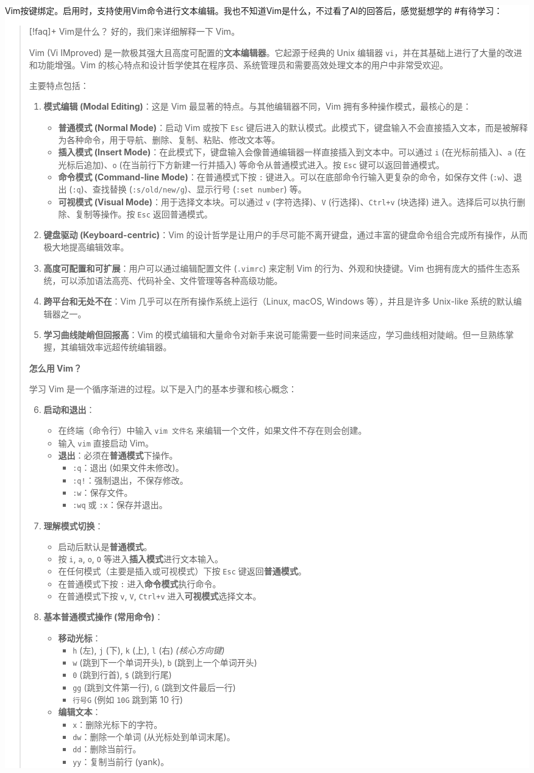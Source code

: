 Vim按键绑定。启用时，支持使用Vim命令进行文本编辑。我也不知道Vim是什么，不过看了AI的回答后，感觉挺想学的 #有待学习：


> [!faq]+ Vim是什么？
> 好的，我们来详细解释一下 Vim。
> 
> Vim (Vi IMproved) 是一款极其强大且高度可配置的**文本编辑器**。它起源于经典的 Unix 编辑器 `vi`，并在其基础上进行了大量的改进和功能增强。Vim 的核心特点和设计哲学使其在程序员、系统管理员和需要高效处理文本的用户中非常受欢迎。
> 
> 主要特点包括：
> 
> 1. **模式编辑 (Modal Editing)**：这是 Vim 最显著的特点。与其他编辑器不同，Vim 拥有多种操作模式，最核心的是：
>     
>     - **普通模式 (Normal Mode)**：启动 Vim 或按下 `Esc` 键后进入的默认模式。此模式下，键盘输入不会直接插入文本，而是被解释为各种命令，用于导航、删除、复制、粘贴、修改文本等。
>     - **插入模式 (Insert Mode)**：在此模式下，键盘输入会像普通编辑器一样直接插入到文本中。可以通过 `i` (在光标前插入)、`a` (在光标后追加)、`o` (在当前行下方新建一行并插入) 等命令从普通模式进入。按 `Esc` 键可以返回普通模式。
>     - **命令模式 (Command-line Mode)**：在普通模式下按 `:` 键进入。可以在底部命令行输入更复杂的命令，如保存文件 (`:w`)、退出 (`:q`)、查找替换 (`:s/old/new/g`)、显示行号 (`:set number`) 等。
>     - **可视模式 (Visual Mode)**：用于选择文本块。可以通过 `v` (字符选择)、`V` (行选择)、`Ctrl+v` (块选择) 进入。选择后可以执行删除、复制等操作。按 `Esc` 返回普通模式。
> 2. **键盘驱动 (Keyboard-centric)**：Vim 的设计哲学是让用户的手尽可能不离开键盘，通过丰富的键盘命令组合完成所有操作，从而极大地提高编辑效率。
>     
> 3. **高度可配置和可扩展**：用户可以通过编辑配置文件 (`.vimrc`) 来定制 Vim 的行为、外观和快捷键。Vim 也拥有庞大的插件生态系统，可以添加语法高亮、代码补全、文件管理等各种高级功能。
>     
> 4. **跨平台和无处不在**：Vim 几乎可以在所有操作系统上运行（Linux, macOS, Windows 等），并且是许多 Unix-like 系统的默认编辑器之一。
>     
> 5. **学习曲线陡峭但回报高**：Vim 的模式编辑和大量命令对新手来说可能需要一些时间来适应，学习曲线相对陡峭。但一旦熟练掌握，其编辑效率远超传统编辑器。
>     
> 
> **怎么用 Vim？**
> 
> 学习 Vim 是一个循序渐进的过程。以下是入门的基本步骤和核心概念：
> 
> 6. **启动和退出**：
>     
>     - 在终端（命令行）中输入 `vim 文件名` 来编辑一个文件，如果文件不存在则会创建。
>     - 输入 `vim` 直接启动 Vim。
>     - **退出**：必须在**普通模式**下操作。
>         - `:q`：退出 (如果文件未修改)。
>         - `:q!`：强制退出，不保存修改。
>         - `:w`：保存文件。
>         - `:wq` 或 `:x`：保存并退出。
> 7. **理解模式切换**：
>     
>     - 启动后默认是**普通模式**。
>     - 按 `i`, `a`, `o`, `O` 等进入**插入模式**进行文本输入。
>     - 在任何模式（主要是插入或可视模式）下按 `Esc` 键返回**普通模式**。
>     - 在普通模式下按 `:` 进入**命令模式**执行命令。
>     - 在普通模式下按 `v`, `V`, `Ctrl+v` 进入**可视模式**选择文本。
> 8. **基本普通模式操作 (常用命令)**：
>     
>     - **移动光标**：
>         - `h` (左), `j` (下), `k` (上), `l` (右) _(核心方向键)_
>         - `w` (跳到下一个单词开头), `b` (跳到上一个单词开头)
>         - `0` (跳到行首), `$` (跳到行尾)
>         - `gg` (跳到文件第一行), `G` (跳到文件最后一行)
>         - `行号G` (例如 `10G` 跳到第 10 行)
>     - **编辑文本**：
>         - `x`：删除光标下的字符。
>         - `dw`：删除一个单词 (从光标处到单词末尾)。
>         - `dd`：删除当前行。
>         - `yy`：复制当前行 (yank)。